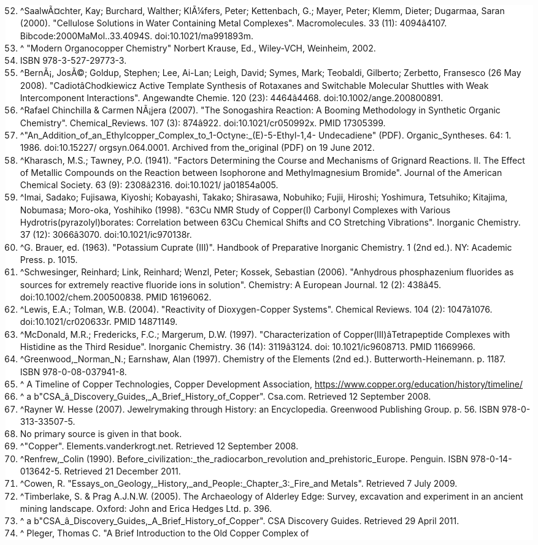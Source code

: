   52. ^SaalwÃ¤chter, Kay; Burchard, Walther; KlÃ¼fers, Peter; Kettenbach, G.;
      Mayer, Peter; Klemm, Dieter; Dugarmaa, Saran (2000). "Cellulose Solutions
      in Water Containing Metal Complexes". Macromolecules. 33 (11):
      4094â4107. Bibcode:2000MaMol..33.4094S. doi:10.1021/ma991893m.
  53. ^ "Modern Organocopper Chemistry" Norbert Krause, Ed., Wiley-VCH,
      Weinheim, 2002.
  54. ISBN 978-3-527-29773-3.
  55. ^BernÃ¡, JosÃ©; Goldup, Stephen; Lee, Ai-Lan; Leigh, David; Symes, Mark;
      Teobaldi, Gilberto; Zerbetto, Fransesco (26 May 2008).
      "CadiotâChodkiewicz Active Template Synthesis of Rotaxanes and
      Switchable Molecular Shuttles with Weak Intercomponent Interactions".
      Angewandte Chemie. 120 (23): 4464â4468. doi:10.1002/ange.200800891.
  56. ^Rafael Chinchilla & Carmen NÃ¡jera (2007). "The Sonogashira Reaction: A
      Booming Methodology in Synthetic Organic Chemistry". Chemical_Reviews.
      107 (3): 874â922. doi:10.1021/cr050992x. PMID 17305399.
  57. ^"An_Addition_of_an_Ethylcopper_Complex_to_1-Octyne:_(E)-5-Ethyl-1,4-
      Undecadiene" (PDF). Organic_Syntheses. 64: 1. 1986. doi:10.15227/
      orgsyn.064.0001. Archived from the_original (PDF) on 19 June 2012.
  58. ^Kharasch, M.S.; Tawney, P.O. (1941). "Factors Determining the Course and
      Mechanisms of Grignard Reactions. II. The Effect of Metallic Compounds on
      the Reaction between Isophorone and Methylmagnesium Bromide". Journal of
      the American Chemical Society. 63 (9): 2308â2316. doi:10.1021/
      ja01854a005.
  59. ^Imai, Sadako; Fujisawa, Kiyoshi; Kobayashi, Takako; Shirasawa, Nobuhiko;
      Fujii, Hiroshi; Yoshimura, Tetsuhiko; Kitajima, Nobumasa; Moro-oka,
      Yoshihiko (1998). "63Cu NMR Study of Copper(I) Carbonyl Complexes with
      Various Hydrotris(pyrazolyl)borates: Correlation between 63Cu Chemical
      Shifts and CO Stretching Vibrations". Inorganic Chemistry. 37 (12):
      3066â3070. doi:10.1021/ic970138r.
  60. ^G. Brauer, ed. (1963). "Potassium Cuprate (III)". Handbook of
      Preparative Inorganic Chemistry. 1 (2nd ed.). NY: Academic Press.
      p. 1015.
  61. ^Schwesinger, Reinhard; Link, Reinhard; Wenzl, Peter; Kossek, Sebastian
      (2006). "Anhydrous phosphazenium fluorides as sources for extremely
      reactive fluoride ions in solution". Chemistry: A European Journal. 12
      (2): 438â45. doi:10.1002/chem.200500838. PMID 16196062.
  62. ^Lewis, E.A.; Tolman, W.B. (2004). "Reactivity of Dioxygen-Copper
      Systems". Chemical Reviews. 104 (2): 1047â1076. doi:10.1021/cr020633r.
      PMID 14871149.
  63. ^McDonald, M.R.; Fredericks, F.C.; Margerum, D.W. (1997).
      "Characterization of Copper(III)âTetrapeptide Complexes with Histidine
      as the Third Residue". Inorganic Chemistry. 36 (14): 3119â3124. doi:
      10.1021/ic9608713. PMID 11669966.
  64. ^Greenwood,_Norman_N.; Earnshaw, Alan (1997). Chemistry of the Elements
      (2nd ed.). Butterworth-Heinemann. p. 1187. ISBN 978-0-08-037941-8.
  65. ^ A Timeline of Copper Technologies, Copper Development Association,
      https://www.copper.org/education/history/timeline/
  66. ^ a b"CSA_â_Discovery_Guides,_A_Brief_History_of_Copper". Csa.com.
      Retrieved 12 September 2008.
  67. ^Rayner W. Hesse (2007). Jewelrymaking through History: an Encyclopedia.
      Greenwood Publishing Group. p. 56. ISBN 978-0-313-33507-5.
  68. No primary source is given in that book.
  69. ^"Copper". Elements.vanderkrogt.net. Retrieved 12 September 2008.
  70. ^Renfrew,_Colin (1990). Before_civilization:_the_radiocarbon_revolution
      and_prehistoric_Europe. Penguin. ISBN 978-0-14-013642-5. Retrieved 21
      December 2011.
  71. ^Cowen, R. "Essays_on_Geology,_History,_and_People:_Chapter_3:_Fire_and
      Metals". Retrieved 7 July 2009.
  72. ^Timberlake, S. & Prag A.J.N.W. (2005). The Archaeology of Alderley Edge:
      Survey, excavation and experiment in an ancient mining landscape. Oxford:
      John and Erica Hedges Ltd. p. 396.
  73. ^ a b"CSA_â_Discovery_Guides,_A_Brief_History_of_Copper". CSA Discovery
      Guides. Retrieved 29 April 2011.
  74. ^ Pleger, Thomas C. "A Brief Introduction to the Old Copper Complex of